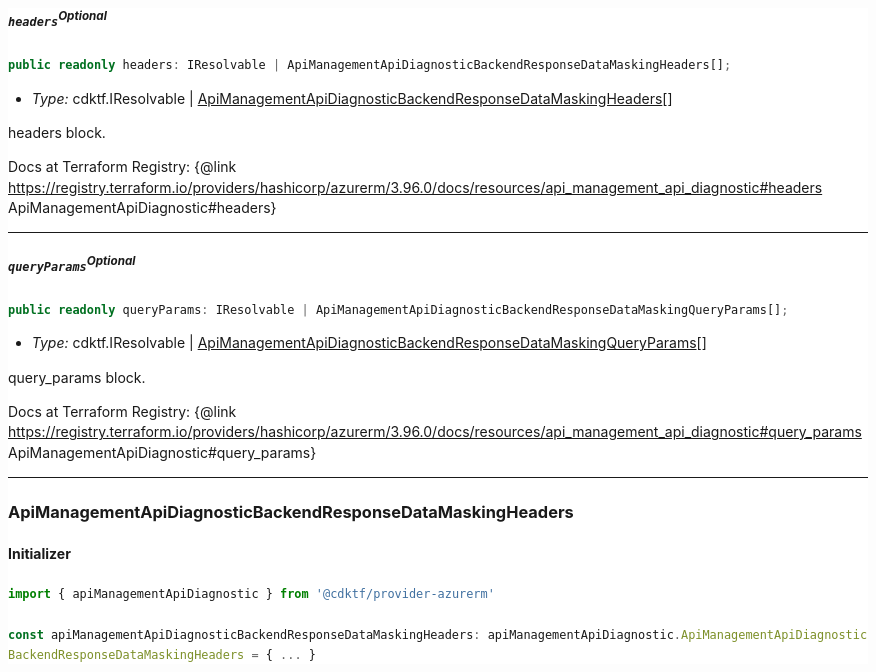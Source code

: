 ##### `headers`<sup>Optional</sup> <a name="headers" id="@cdktf/provider-azurerm.apiManagementApiDiagnostic.ApiManagementApiDiagnosticBackendResponseDataMasking.property.headers"></a>

```typescript
public readonly headers: IResolvable | ApiManagementApiDiagnosticBackendResponseDataMaskingHeaders[];
```

- *Type:* cdktf.IResolvable | <a href="#@cdktf/provider-azurerm.apiManagementApiDiagnostic.ApiManagementApiDiagnosticBackendResponseDataMaskingHeaders">ApiManagementApiDiagnosticBackendResponseDataMaskingHeaders</a>[]

headers block.

Docs at Terraform Registry: {@link https://registry.terraform.io/providers/hashicorp/azurerm/3.96.0/docs/resources/api_management_api_diagnostic#headers ApiManagementApiDiagnostic#headers}

---

##### `queryParams`<sup>Optional</sup> <a name="queryParams" id="@cdktf/provider-azurerm.apiManagementApiDiagnostic.ApiManagementApiDiagnosticBackendResponseDataMasking.property.queryParams"></a>

```typescript
public readonly queryParams: IResolvable | ApiManagementApiDiagnosticBackendResponseDataMaskingQueryParams[];
```

- *Type:* cdktf.IResolvable | <a href="#@cdktf/provider-azurerm.apiManagementApiDiagnostic.ApiManagementApiDiagnosticBackendResponseDataMaskingQueryParams">ApiManagementApiDiagnosticBackendResponseDataMaskingQueryParams</a>[]

query_params block.

Docs at Terraform Registry: {@link https://registry.terraform.io/providers/hashicorp/azurerm/3.96.0/docs/resources/api_management_api_diagnostic#query_params ApiManagementApiDiagnostic#query_params}

---

### ApiManagementApiDiagnosticBackendResponseDataMaskingHeaders <a name="ApiManagementApiDiagnosticBackendResponseDataMaskingHeaders" id="@cdktf/provider-azurerm.apiManagementApiDiagnostic.ApiManagementApiDiagnosticBackendResponseDataMaskingHeaders"></a>

#### Initializer <a name="Initializer" id="@cdktf/provider-azurerm.apiManagementApiDiagnostic.ApiManagementApiDiagnosticBackendResponseDataMaskingHeaders.Initializer"></a>

```typescript
import { apiManagementApiDiagnostic } from '@cdktf/provider-azurerm'

const apiManagementApiDiagnosticBackendResponseDataMaskingHeaders: apiManagementApiDiagnostic.ApiManagementApiDiagnosticBackendResponseDataMaskingHeaders = { ... }
```
